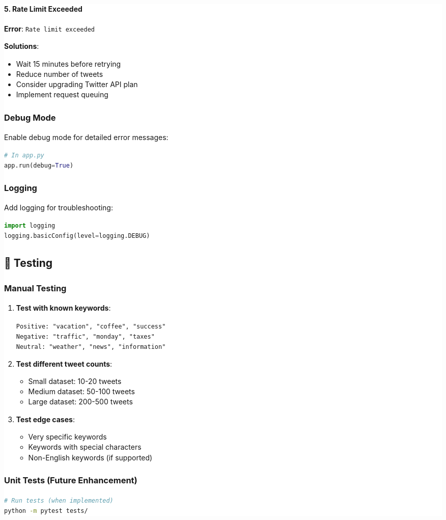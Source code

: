 #### 5. Rate Limit Exceeded

**Error**: `Rate limit exceeded`

**Solutions**:
- Wait 15 minutes before retrying
- Reduce number of tweets
- Consider upgrading Twitter API plan
- Implement request queuing

### Debug Mode

Enable debug mode for detailed error messages:

```python
# In app.py
app.run(debug=True)
```

### Logging

Add logging for troubleshooting:

```python
import logging
logging.basicConfig(level=logging.DEBUG)
```

## 🧪 Testing

### Manual Testing

1. **Test with known keywords**:
   ```
   Positive: "vacation", "coffee", "success"
   Negative: "traffic", "monday", "taxes"
   Neutral: "weather", "news", "information"
   ```

2. **Test different tweet counts**:
   - Small dataset: 10-20 tweets
   - Medium dataset: 50-100 tweets
   - Large dataset: 200-500 tweets

3. **Test edge cases**:
   - Very specific keywords
   - Keywords with special characters
   - Non-English keywords (if supported)

### Unit Tests (Future Enhancement)

```bash
# Run tests (when implemented)
python -m pytest tests/
```
